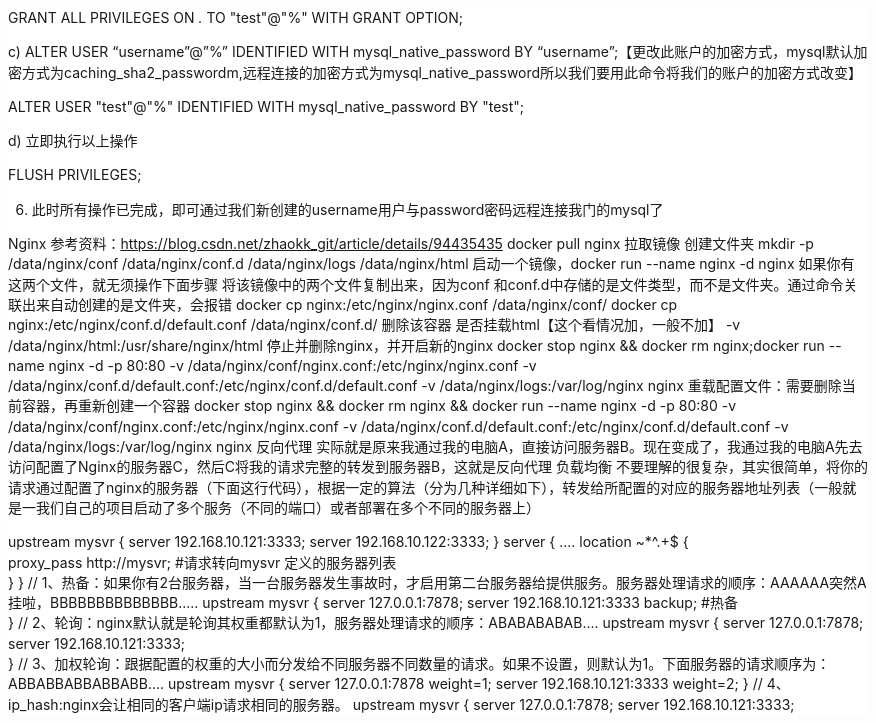 GRANT ALL PRIVILEGES ON *.* TO "test"@"%" WITH GRANT OPTION;    

c) ALTER USER “username”@”%” IDENTIFIED WITH mysql_native_password BY “username”;【更改此账户的加密方式，mysql默认加密方式为caching_sha2_passwordm,远程连接的加密方式为mysql_native_password所以我们要用此命令将我们的账户的加密方式改变】

ALTER USER "test"@"%" IDENTIFIED WITH mysql_native_password BY "test";

d) 立即执行以上操作

FLUSH PRIVILEGES;

6. 此时所有操作已完成，即可通过我们新创建的username用户与password密码远程连接我门的mysql了

Nginx
参考资料：https://blog.csdn.net/zhaokk_git/article/details/94435435
docker pull nginx 拉取镜像
创建文件夹
mkdir -p /data/nginx/conf /data/nginx/conf.d /data/nginx/logs /data/nginx/html
启动一个镜像，docker run --name nginx -d nginx
如果你有这两个文件，就无须操作下面步骤
将该镜像中的两个文件复制出来，因为conf 和conf.d中存储的是文件类型，而不是文件夹。通过命令关联出来自动创建的是文件夹，会报错
docker cp nginx:/etc/nginx/nginx.conf /data/nginx/conf/
docker cp nginx:/etc/nginx/conf.d/default.conf /data/nginx/conf.d/
删除该容器
是否挂载html【这个看情况加，一般不加】
-v /data/nginx/html:/usr/share/nginx/html
停止并删除nginx，并开启新的nginx
docker stop nginx && docker rm nginx;docker run --name nginx -d -p 80:80 -v /data/nginx/conf/nginx.conf:/etc/nginx/nginx.conf -v /data/nginx/conf.d/default.conf:/etc/nginx/conf.d/default.conf  -v /data/nginx/logs:/var/log/nginx nginx
重载配置文件：需要删除当前容器，再重新创建一个容器
docker stop nginx && docker rm nginx && docker run  --name nginx -d -p 80:80  -v /data/nginx/conf/nginx.conf:/etc/nginx/nginx.conf -v /data/nginx/conf.d/default.conf:/etc/nginx/conf.d/default.conf  -v /data/nginx/logs:/var/log/nginx nginx 
反向代理 实际就是原来我通过我的电脑A，直接访问服务器B。现在变成了，我通过我的电脑A先去访问配置了Nginx的服务器C，然后C将我的请求完整的转发到服务器B，这就是反向代理
负载均衡 不要理解的很复杂，其实很简单，将你的请求通过配置了nginx的服务器（下面这行代码），根据一定的算法（分为几种详细如下），转发给所配置的对应的服务器地址列表（一般就是一我们自己的项目启动了多个服务（不同的端口）或者部署在多个不同的服务器上）

upstream mysvr { 
    server 192.168.10.121:3333;
    server 192.168.10.122:3333;
}
server {
    ....
    location  ~*^.+$ {         
        proxy_pass  http://mysvr;  #请求转向mysvr 定义的服务器列表         
    }
}
// 1、热备：如果你有2台服务器，当一台服务器发生事故时，才启用第二台服务器给提供服务。服务器处理请求的顺序：AAAAAA突然A挂啦，BBBBBBBBBBBBBB.....
upstream mysvr { 
    server 127.0.0.1:7878; 
    server 192.168.10.121:3333 backup;  #热备     
}
// 2、轮询：nginx默认就是轮询其权重都默认为1，服务器处理请求的顺序：ABABABABAB....
upstream mysvr { 
    server 127.0.0.1:7878;
    server 192.168.10.121:3333;       
}
// 3、加权轮询：跟据配置的权重的大小而分发给不同服务器不同数量的请求。如果不设置，则默认为1。下面服务器的请求顺序为：ABBABBABBABBABB....
upstream mysvr { 
    server 127.0.0.1:7878 weight=1;
    server 192.168.10.121:3333 weight=2;
}
// 4、ip_hash:nginx会让相同的客户端ip请求相同的服务器。
upstream mysvr { 
    server 127.0.0.1:7878; 
    server 192.168.10.121:3333;